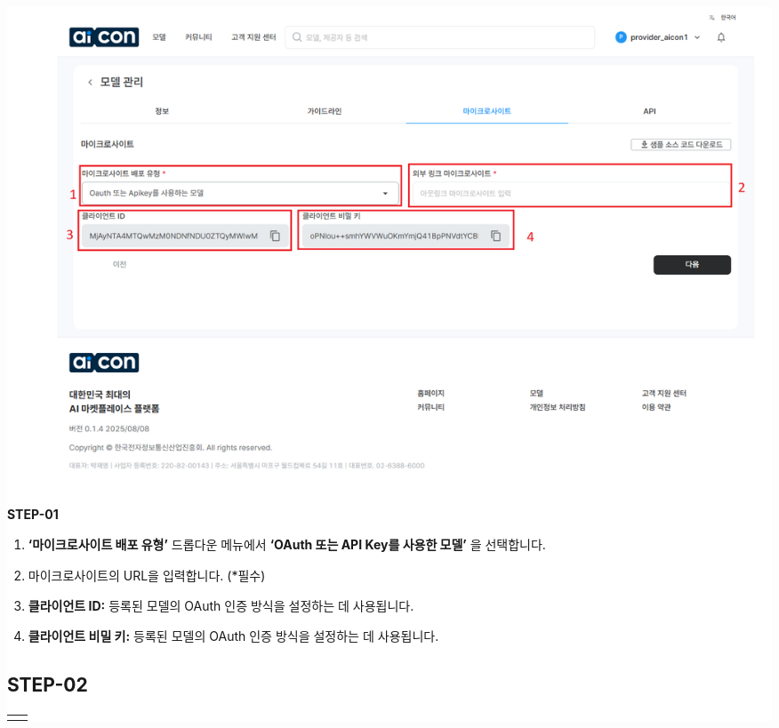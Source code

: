 ![AICON](./Images/slide34.png) 

</td>
<td width="40%" valign="top" style="background-color:#f2f2f2; padding:15px; border-radius:10px;">
   
**STEP-01**   

1. **‘마이크로사이트 배포 유형’** 드롭다운 메뉴에서 **‘OAuth 또는 API Key를 사용한 모델’** 을 선택합니다.

2. 마이크로사이트의 URL을 입력합니다. (*필수)

3. **클라이언트 ID:** 등록된 모델의 OAuth 인증 방식을 설정하는 데 사용됩니다.

4. **클라이언트 비밀 키:** 등록된 모델의 OAuth 인증 방식을 설정하는 데 사용됩니다.

</td>
</tr>
</table>

## STEP-02
<table>
<tr>
<td width="60%">

